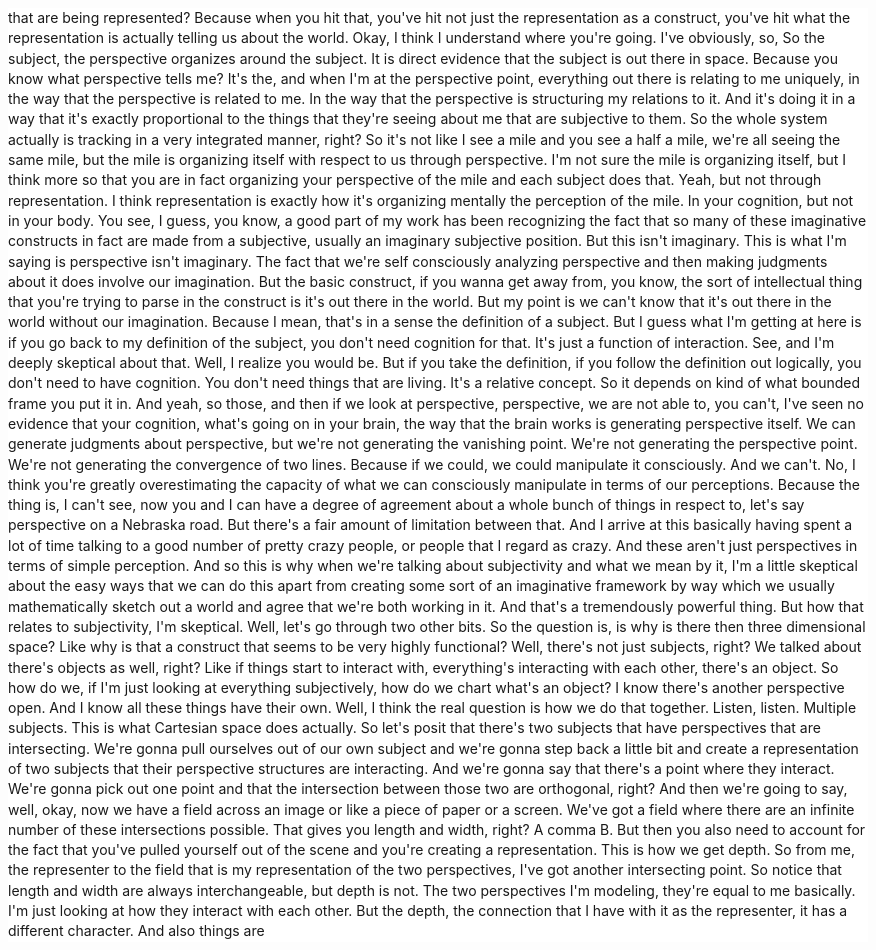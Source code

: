 that are being represented? Because when you hit that, you've hit not just the representation as a construct, you've hit what the representation is actually telling us about the world. Okay, I think I understand where you're going. I've obviously, so, So the subject, the perspective organizes around the subject. It is direct evidence that the subject is out there in space. Because you know what perspective tells me? It's the, and when I'm at the perspective point, everything out there is relating to me uniquely, in the way that the perspective is related to me. In the way that the perspective is structuring my relations to it. And it's doing it in a way that it's exactly proportional to the things that they're seeing about me that are subjective to them. So the whole system actually is tracking in a very integrated manner, right? So it's not like I see a mile and you see a half a mile, we're all seeing the same mile, but the mile is organizing itself with respect to us through perspective. I'm not sure the mile is organizing itself, but I think more so that you are in fact organizing your perspective of the mile and each subject does that. Yeah, but not through representation. I think representation is exactly how it's organizing mentally the perception of the mile. In your cognition, but not in your body. You see, I guess, you know, a good part of my work has been recognizing the fact that so many of these imaginative constructs in fact are made from a subjective, usually an imaginary subjective position. But this isn't imaginary. This is what I'm saying is perspective isn't imaginary. The fact that we're self consciously analyzing perspective and then making judgments about it does involve our imagination. But the basic construct, if you wanna get away from, you know, the sort of intellectual thing that you're trying to parse in the construct is it's out there in the world. But my point is we can't know that it's out there in the world without our imagination. Because I mean, that's in a sense the definition of a subject. But I guess what I'm getting at here is if you go back to my definition of the subject, you don't need cognition for that. It's just a function of interaction. See, and I'm deeply skeptical about that. Well, I realize you would be. But if you take the definition, if you follow the definition out logically, you don't need to have cognition. You don't need things that are living. It's a relative concept. So it depends on kind of what bounded frame you put it in. And yeah, so those, and then if we look at perspective, perspective, we are not able to, you can't, I've seen no evidence that your cognition, what's going on in your brain, the way that the brain works is generating perspective itself. We can generate judgments about perspective, but we're not generating the vanishing point. We're not generating the perspective point. We're not generating the convergence of two lines. Because if we could, we could manipulate it consciously. And we can't. No, I think you're greatly overestimating the capacity of what we can consciously manipulate in terms of our perceptions. Because the thing is, I can't see, now you and I can have a degree of agreement about a whole bunch of things in respect to, let's say perspective on a Nebraska road. But there's a fair amount of limitation between that. And I arrive at this basically having spent a lot of time talking to a good number of pretty crazy people, or people that I regard as crazy. And these aren't just perspectives in terms of simple perception. And so this is why when we're talking about subjectivity and what we mean by it, I'm a little skeptical about the easy ways that we can do this apart from creating some sort of an imaginative framework by way which we usually mathematically sketch out a world and agree that we're both working in it. And that's a tremendously powerful thing. But how that relates to subjectivity, I'm skeptical. Well, let's go through two other bits. So the question is, is why is there then three dimensional space? Like why is that a construct that seems to be very highly functional? Well, there's not just subjects, right? We talked about there's objects as well, right? Like if things start to interact with, everything's interacting with each other, there's an object. So how do we, if I'm just looking at everything subjectively, how do we chart what's an object? I know there's another perspective open. And I know all these things have their own. Well, I think the real question is how we do that together. Listen, listen. Multiple subjects. This is what Cartesian space does actually. So let's posit that there's two subjects that have perspectives that are intersecting. We're gonna pull ourselves out of our own subject and we're gonna step back a little bit and create a representation of two subjects that their perspective structures are interacting. And we're gonna say that there's a point where they interact. We're gonna pick out one point and that the intersection between those two are orthogonal, right? And then we're going to say, well, okay, now we have a field across an image or like a piece of paper or a screen. We've got a field where there are an infinite number of these intersections possible. That gives you length and width, right? A comma B. But then you also need to account for the fact that you've pulled yourself out of the scene and you're creating a representation. This is how we get depth. So from me, the representer to the field that is my representation of the two perspectives, I've got another intersecting point. So notice that length and width are always interchangeable, but depth is not. The two perspectives I'm modeling, they're equal to me basically. I'm just looking at how they interact with each other. But the depth, the connection that I have with it as the representer, it has a different character. And also things are